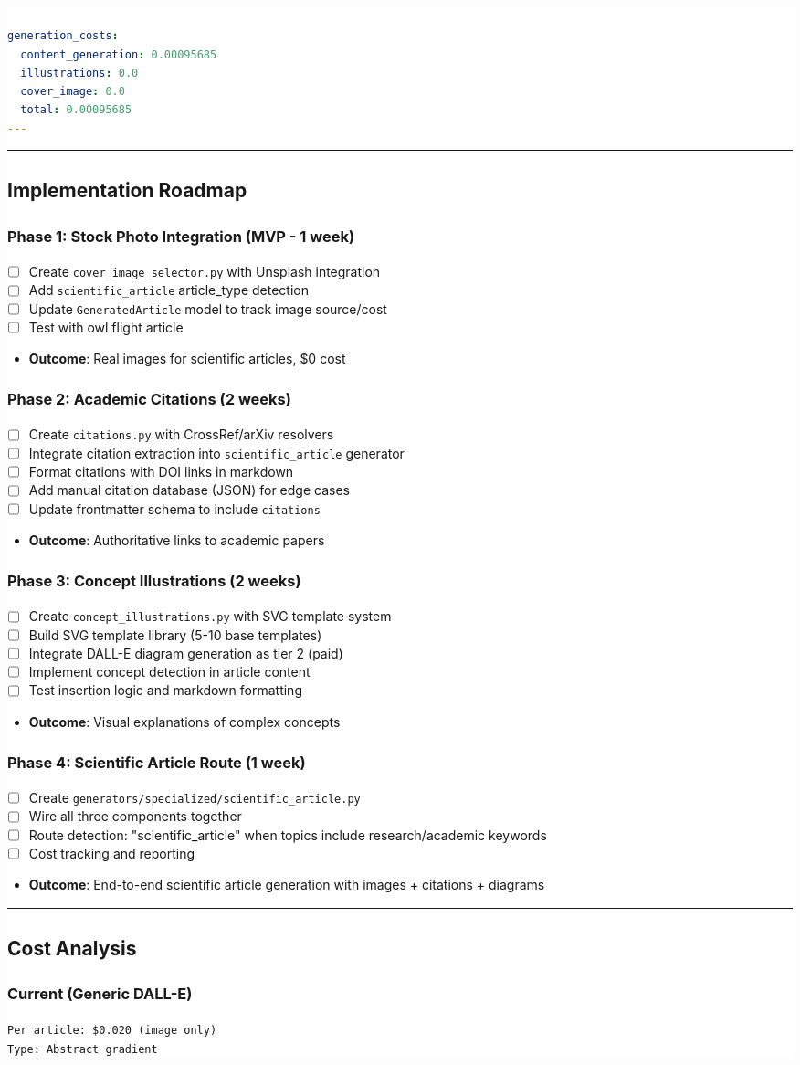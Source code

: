    ```yaml
   
   generation_costs:
     content_generation: 0.00095685
     illustrations: 0.0
     cover_image: 0.0
     total: 0.00095685
   ---
   ```

---

## Implementation Roadmap

### Phase 1: Stock Photo Integration (MVP - 1 week)
- [ ] Create `cover_image_selector.py` with Unsplash integration
- [ ] Add `scientific_article` article_type detection
- [ ] Update `GeneratedArticle` model to track image source/cost
- [ ] Test with owl flight article
- **Outcome**: Real images for scientific articles, $0 cost

### Phase 2: Academic Citations (2 weeks)
- [ ] Create `citations.py` with CrossRef/arXiv resolvers
- [ ] Integrate citation extraction into `scientific_article` generator
- [ ] Format citations with DOI links in markdown
- [ ] Add manual citation database (JSON) for edge cases
- [ ] Update frontmatter schema to include `citations`
- **Outcome**: Authoritative links to academic papers

### Phase 3: Concept Illustrations (2 weeks)
- [ ] Create `concept_illustrations.py` with SVG template system
- [ ] Build SVG template library (5-10 base templates)
- [ ] Integrate DALL-E diagram generation as tier 2 (paid)
- [ ] Implement concept detection in article content
- [ ] Test insertion logic and markdown formatting
- **Outcome**: Visual explanations of complex concepts

### Phase 4: Scientific Article Route (1 week)
- [ ] Create `generators/specialized/scientific_article.py`
- [ ] Wire all three components together
- [ ] Route detection: "scientific_article" when topics include research/academic keywords
- [ ] Cost tracking and reporting
- **Outcome**: End-to-end scientific article generation with images + citations + diagrams

---

## Cost Analysis

### Current (Generic DALL-E)
```
Per article: $0.020 (image only)
Type: Abstract gradient
```
